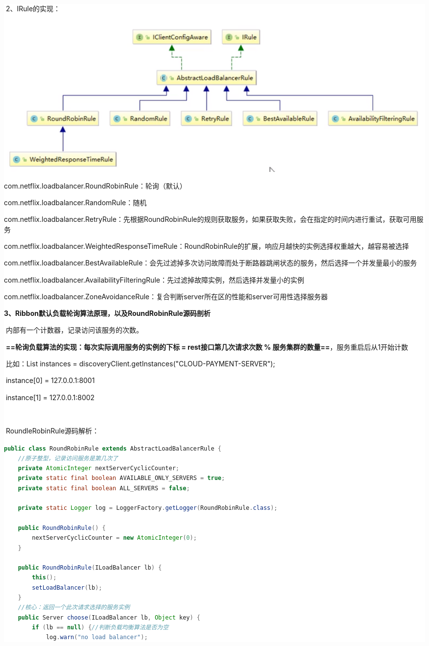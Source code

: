 ​		2、IRule的实现：

![](images/QQ截图20200723151120.png)

com.netflix.loadbalancer.RoundRobinRule：轮询（默认）

com.netflix.loadbalancer.RandomRule：随机

com.netflix.loadbalancer.RetryRule：先根据RoundRobinRule的规则获取服务，如果获取失败，会在指定的时间内进行重试，获取可用服务

com.netflix.loadbalancer.WeightedResponseTimeRule：RoundRobinRule的扩展，响应月越快的实例选择权重越大，越容易被选择

com.netflix.loadbalancer.BestAvailableRule：会先过滤掉多次访问故障而处于断路器跳闸状态的服务，然后选择一个并发量最小的服务

com.netflix.loadbalancer.AvailabilityFilteringRule：先过滤掉故障实例，然后选择并发量小的实例

com.netflix.loadbalancer.ZoneAvoidanceRule：复合判断server所在区的性能和server可用性选择服务器

​	**3、Ribbon默认负载轮询算法原理，以及RoundRobinRule源码剖析**

​	内部有一个计数器，记录访问该服务的次数。

​	**==轮询负载算法的实现：每次实际调用服务的实例的下标	=	rest接口第几次请求次数	%	服务集群的数量==**，服务重启后从1开始计数

​	比如：List<ServiceInstances> instances = discoveryClient.getInstances("CLOUD-PAYMENT-SERVER");

​		instance[0] = 127.0.0.1:8001

​		instance[1] = 127.0.0.1:8002

​	

​	RoundleRobinRule源码解析：

```java
public class RoundRobinRule extends AbstractLoadBalancerRule {
	//原子整型，记录访问服务是第几次了
    private AtomicInteger nextServerCyclicCounter;
    private static final boolean AVAILABLE_ONLY_SERVERS = true;
    private static final boolean ALL_SERVERS = false;

    private static Logger log = LoggerFactory.getLogger(RoundRobinRule.class);

    public RoundRobinRule() {
        nextServerCyclicCounter = new AtomicInteger(0);
    }

    public RoundRobinRule(ILoadBalancer lb) {
        this();
        setLoadBalancer(lb);
    }
	//核心：返回一个此次请求选择的服务实例
    public Server choose(ILoadBalancer lb, Object key) {
        if (lb == null) {//判断负载均衡算法是否为空
            log.warn("no load balancer");
```

[参考官网]: https://cloud.spring.io/spring-cloud-static/spring-cloud-gateway/2.1.0.RELEASE/single/spring-cloud-gateway.html
[github]: https://github.com/alibaba/nacos